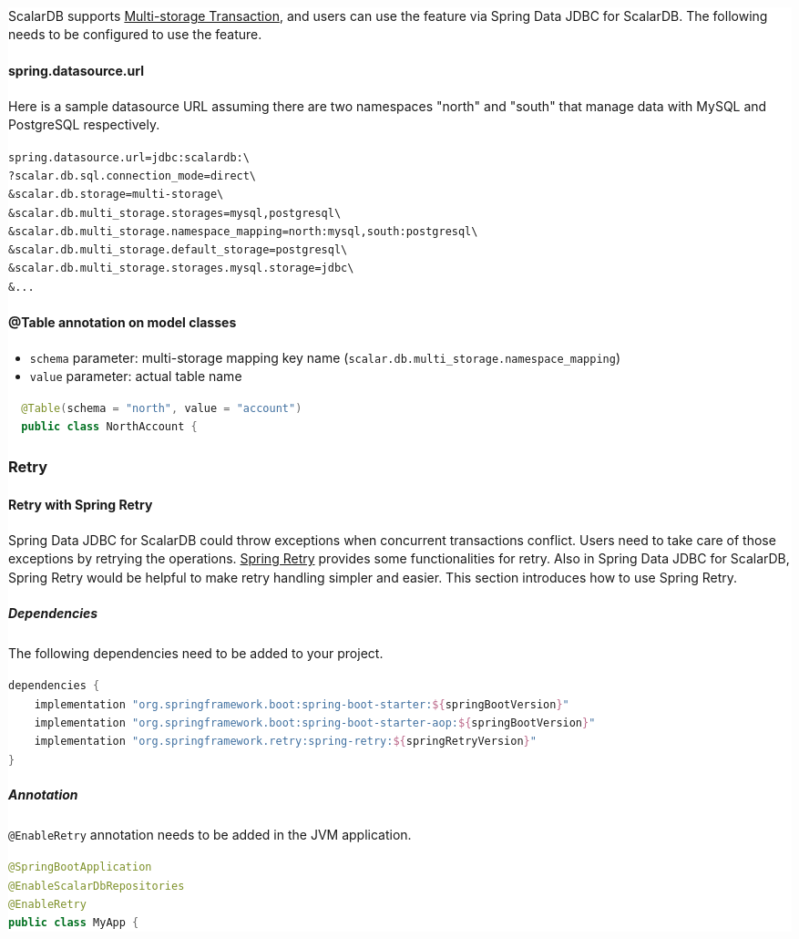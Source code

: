 ScalarDB supports [Multi-storage Transaction](https://github.com/scalar-labs/scalardb/blob/master/docs/multi-storage-transactions.mdx), and users can use the feature via Spring Data JDBC for ScalarDB. The following needs to be configured to use the feature.

#### spring.datasource.url
Here is a sample datasource URL assuming there are two namespaces "north" and "south" that manage data with MySQL and PostgreSQL respectively.
```
spring.datasource.url=jdbc:scalardb:\
?scalar.db.sql.connection_mode=direct\
&scalar.db.storage=multi-storage\
&scalar.db.multi_storage.storages=mysql,postgresql\
&scalar.db.multi_storage.namespace_mapping=north:mysql,south:postgresql\
&scalar.db.multi_storage.default_storage=postgresql\
&scalar.db.multi_storage.storages.mysql.storage=jdbc\
&...
```

#### @Table annotation on model classes

- `schema` parameter: multi-storage mapping key name (`scalar.db.multi_storage.namespace_mapping`)
- `value` parameter: actual table name

```java
  @Table(schema = "north", value = "account")
  public class NorthAccount {
```

### Retry

#### Retry with Spring Retry

Spring Data JDBC for ScalarDB could throw exceptions when concurrent transactions conflict. Users need to take care of those exceptions by retrying the operations. [Spring Retry](https://github.com/spring-projects/spring-retry) provides some functionalities for retry. Also in Spring Data JDBC for ScalarDB, Spring Retry would be helpful to make retry handling simpler and easier. This section introduces how to use Spring Retry.

##### Dependencies

The following dependencies need to be added to your project.

```gradle
dependencies {
    implementation "org.springframework.boot:spring-boot-starter:${springBootVersion}"
    implementation "org.springframework.boot:spring-boot-starter-aop:${springBootVersion}"
    implementation "org.springframework.retry:spring-retry:${springRetryVersion}"
}
```

##### Annotation

`@EnableRetry` annotation needs to be added in the JVM application.
```java
@SpringBootApplication
@EnableScalarDbRepositories
@EnableRetry
public class MyApp {
```
